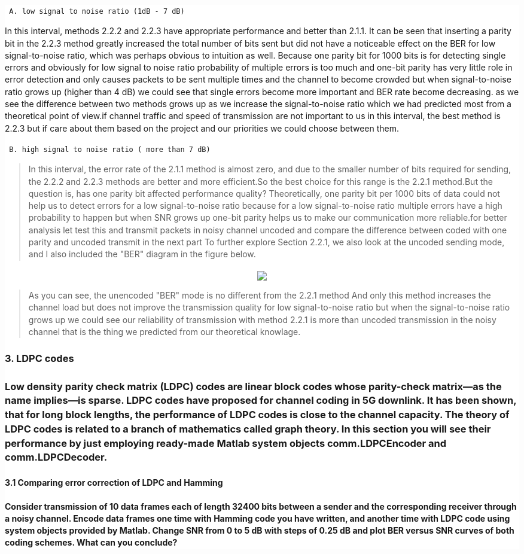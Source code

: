      A.	low signal to noise ratio (1dB - 7 dB)
In this interval, methods 2.2.2 and 2.2.3 have appropriate performance and better than 2.1.1. It can be seen that inserting a parity bit in the 2.2.3 method greatly increased the total number of bits sent but did not have a noticeable effect on the BER for low signal-to-noise ratio, which was perhaps obvious to intuition as well. Because one parity bit for 1000 bits is for detecting single errors and obviously for low signal to noise ratio probability of multiple errors is too much and one-bit parity has very little role in error detection and only causes packets to be sent multiple times and the channel to become crowded but when signal-to-noise ratio grows up (higher than  4 dB) we could see that single errors become more important and BER rate become decreasing. as we see the difference between two methods grows up as we increase the signal-to-noise ratio which we had predicted most from a theoretical point of view.if channel traffic and speed of transmission are not important to us in this interval, the best method is 2.2.3 but if care about them based on the project and our priorities we could choose between them.

     B.	high signal to noise ratio ( more than 7 dB)
> In this interval, the error rate of the 2.1.1 method is almost zero, and due to the smaller number of bits required for sending, the 2.2.2 and 2.2.3 methods are better and more efficient.So the best choice for this range is the 2.2.1 method.But the question is, has one parity bit affected performance quality? Theoretically, one parity bit per 1000 bits of data could not help us to detect errors for a low signal-to-noise ratio because for a low signal-to-noise ratio multiple errors have a high probability to happen but when SNR grows up one-bit parity helps us to make our communication more reliable.for better analysis  let test this and transmit packets in noisy channel uncoded and compare the difference between coded with one parity and uncoded transmit  in the next part To further explore Section 2.2.1, we also look at the uncoded sending mode, and I also included the "BER" diagram in the figure below.
     
 <p align="center">
<image align="center" src = "images/2.2.4.5.png" width="600">
</p> 
      
>  As you can see, the unencoded "BER" mode is no different from the 2.2.1 method And only this method increases the channel load but does not improve the transmission quality for low signal-to-noise ratio but when the signal-to-noise ratio grows up we could see our reliability of transmission with method 2.2.1 is more than uncoded transmission in the noisy channel that is the thing we predicted from our theoretical knowlage.
      
### 3. LDPC codes
### Low density parity check matrix (LDPC) codes are linear block codes whose parity-check matrix—as the name implies—is sparse. LDPC codes have proposed for channel coding in 5G downlink. It has been shown, that for long block lengths, the performance of LDPC codes is close to the channel capacity. The theory of LDPC codes is related to a branch of mathematics called graph theory. In this section you will see their performance by just employing ready-made Matlab system objects comm.LDPCEncoder and comm.LDPCDecoder.


#### 3.1 Comparing error correction of LDPC and Hamming
#### Consider transmission of 10 data frames each of length 32400 bits between a sender and the corresponding receiver through a noisy channel. Encode data frames one time with Hamming code you have written, and another time with LDPC code using system objects provided by Matlab. Change SNR from 0 to 5 dB with steps of 0.25 dB and plot BER versus SNR curves of both coding schemes. What can you conclude?
